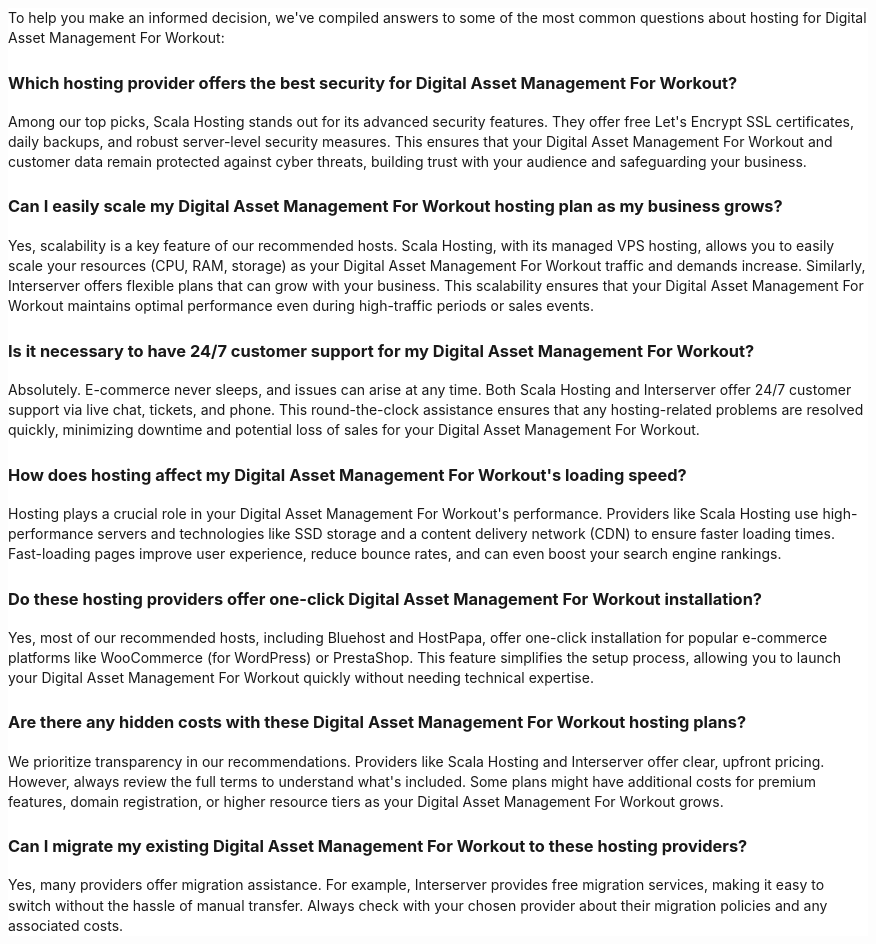 To help you make an informed decision, we've compiled answers to some of the most common questions about hosting for Digital Asset Management For Workout:

### Which hosting provider offers the best security for Digital Asset Management For Workout? 
Among our top picks, Scala Hosting stands out for its advanced security features. They offer free Let's Encrypt SSL certificates, daily backups, and robust server-level security measures. This ensures that your Digital Asset Management For Workout and customer data remain protected against cyber threats, building trust with your audience and safeguarding your business.

### Can I easily scale my Digital Asset Management For Workout hosting plan as my business grows? 
Yes, scalability is a key feature of our recommended hosts. Scala Hosting, with its managed VPS hosting, allows you to easily scale your resources (CPU, RAM, storage) as your Digital Asset Management For Workout traffic and demands increase. Similarly, Interserver offers flexible plans that can grow with your business. This scalability ensures that your Digital Asset Management For Workout maintains optimal performance even during high-traffic periods or sales events.

### Is it necessary to have 24/7 customer support for my Digital Asset Management For Workout? 
Absolutely. E-commerce never sleeps, and issues can arise at any time. Both Scala Hosting and Interserver offer 24/7 customer support via live chat, tickets, and phone. This round-the-clock assistance ensures that any hosting-related problems are resolved quickly, minimizing downtime and potential loss of sales for your Digital Asset Management For Workout.

### How does hosting affect my Digital Asset Management For Workout's loading speed? 
Hosting plays a crucial role in your Digital Asset Management For Workout's performance. Providers like Scala Hosting use high-performance servers and technologies like SSD storage and a content delivery network (CDN) to ensure faster loading times. Fast-loading pages improve user experience, reduce bounce rates, and can even boost your search engine rankings.

### Do these hosting providers offer one-click Digital Asset Management For Workout installation? 
Yes, most of our recommended hosts, including Bluehost and HostPapa, offer one-click installation for popular e-commerce platforms like WooCommerce (for WordPress) or PrestaShop. This feature simplifies the setup process, allowing you to launch your Digital Asset Management For Workout quickly without needing technical expertise.

### Are there any hidden costs with these Digital Asset Management For Workout hosting plans? 
We prioritize transparency in our recommendations. Providers like Scala Hosting and Interserver offer clear, upfront pricing. However, always review the full terms to understand what's included. Some plans might have additional costs for premium features, domain registration, or higher resource tiers as your Digital Asset Management For Workout grows.

### Can I migrate my existing Digital Asset Management For Workout to these hosting providers? 
Yes, many providers offer migration assistance. For example, Interserver provides free migration services, making it easy to switch without the hassle of manual transfer. Always check with your chosen provider about their migration policies and any associated costs.

